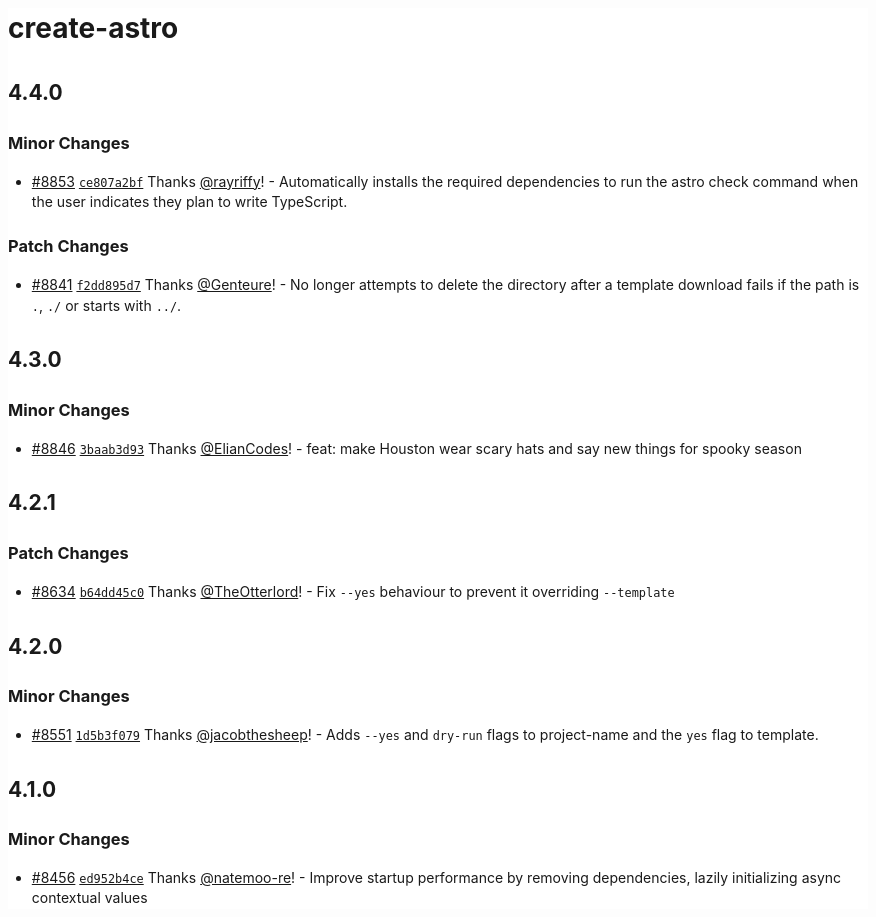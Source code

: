 # create-astro

## 4.4.0

### Minor Changes

- [#8853](https://github.com/withastro/astro/pull/8853) [`ce807a2bf`](https://github.com/withastro/astro/commit/ce807a2bfef325683bfdb01065a73c4e2b0a5fe5) Thanks [@rayriffy](https://github.com/rayriffy)! - Automatically installs the required dependencies to run the astro check command when the user indicates they plan to write TypeScript.

### Patch Changes

- [#8841](https://github.com/withastro/astro/pull/8841) [`f2dd895d7`](https://github.com/withastro/astro/commit/f2dd895d71e0fccfbc1b98890ceefb69f32524d5) Thanks [@Genteure](https://github.com/Genteure)! - No longer attempts to delete the directory after a template download fails if the path is `.`, `./` or starts with `../`.

## 4.3.0

### Minor Changes

- [#8846](https://github.com/withastro/astro/pull/8846) [`3baab3d93`](https://github.com/withastro/astro/commit/3baab3d93b8d16517cb089b0fa2c4028f21e780f) Thanks [@ElianCodes](https://github.com/ElianCodes)! - feat: make Houston wear scary hats and say new things for spooky season

## 4.2.1

### Patch Changes

- [#8634](https://github.com/withastro/astro/pull/8634) [`b64dd45c0`](https://github.com/withastro/astro/commit/b64dd45c0d641f9f2ed997e2cbdf8a6b0193195f) Thanks [@TheOtterlord](https://github.com/TheOtterlord)! - Fix `--yes` behaviour to prevent it overriding `--template`

## 4.2.0

### Minor Changes

- [#8551](https://github.com/withastro/astro/pull/8551) [`1d5b3f079`](https://github.com/withastro/astro/commit/1d5b3f079d0b4aa5a5c46f97b8b724ab88497fbe) Thanks [@jacobthesheep](https://github.com/jacobthesheep)! - Adds `--yes` and `dry-run` flags to project-name and the `yes` flag to template.

## 4.1.0

### Minor Changes

- [#8456](https://github.com/withastro/astro/pull/8456) [`ed952b4ce`](https://github.com/withastro/astro/commit/ed952b4cea6f60a4e158a5b20cc36f5e91a6b07f) Thanks [@natemoo-re](https://github.com/natemoo-re)! - Improve startup performance by removing dependencies, lazily initializing async contextual values
